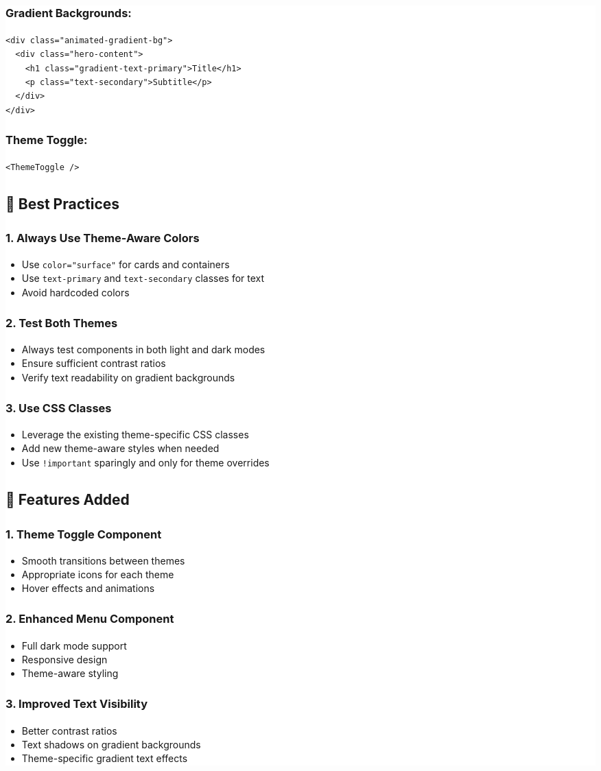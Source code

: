 ### **Gradient Backgrounds:**
```vue
<div class="animated-gradient-bg">
  <div class="hero-content">
    <h1 class="gradient-text-primary">Title</h1>
    <p class="text-secondary">Subtitle</p>
  </div>
</div>
```

### **Theme Toggle:**
```vue
<ThemeToggle />
```

## 🎯 Best Practices

### 1. **Always Use Theme-Aware Colors**
- Use `color="surface"` for cards and containers
- Use `text-primary` and `text-secondary` classes for text
- Avoid hardcoded colors

### 2. **Test Both Themes**
- Always test components in both light and dark modes
- Ensure sufficient contrast ratios
- Verify text readability on gradient backgrounds

### 3. **Use CSS Classes**
- Leverage the existing theme-specific CSS classes
- Add new theme-aware styles when needed
- Use `!important` sparingly and only for theme overrides

## 🚀 Features Added

### 1. **Theme Toggle Component**
- Smooth transitions between themes
- Appropriate icons for each theme
- Hover effects and animations

### 2. **Enhanced Menu Component**
- Full dark mode support
- Responsive design
- Theme-aware styling

### 3. **Improved Text Visibility**
- Better contrast ratios
- Text shadows on gradient backgrounds
- Theme-specific gradient text effects
